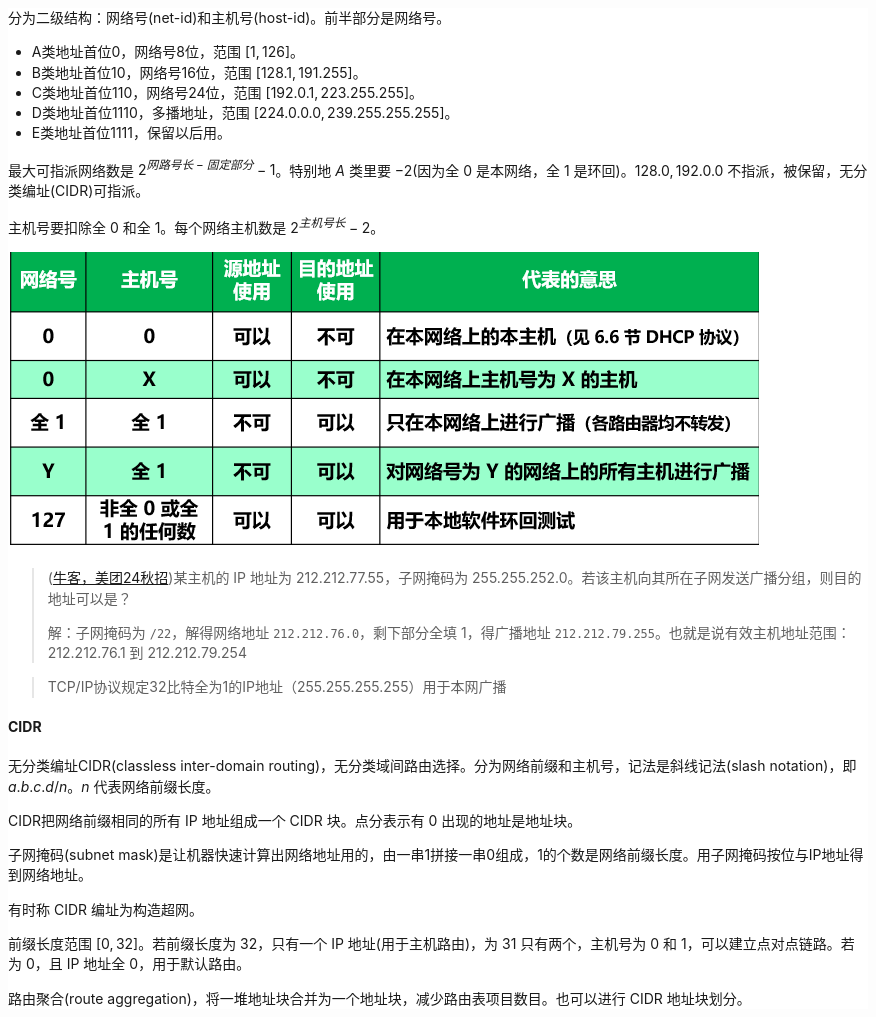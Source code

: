 分为二级结构：网络号(net-id)和主机号(host-id)。前半部分是网络号。

- A类地址首位0，网络号8位，范围 $[1,126]$。
- B类地址首位10，网络号16位，范围 $[128.1,191.255]$。
- C类地址首位110，网络号24位，范围 $[192.0.1,223.255.255]$。
- D类地址首位1110，多播地址，范围 $[224.0.0.0,239.255.255.255]$。
- E类地址首位1111，保留以后用。

最大可指派网络数是 $2^{网路号长-固定部分}-1$。特别地 $A$ 类里要 $-2$(因为全 $0$ 是本网络，全 $1$ 是环回)。$128.0,192.0.0$ 不指派，被保留，无分类编址(CIDR)可指派。

主机号要扣除全 $0$ 和全 $1$。每个网络主机数是 $2^{主机号长}-2$。

![image-20220616204643542](img/image-20220616204643542.png)

> ([牛客，美团24秋招](https://www.nowcoder.com/exam/test/85851451/detail?pid=58083953&examPageSource=Company&subTabName=written_page&testCallback=https%3A%2F%2Fwww.nowcoder.com%2Fexam%2Fcompany%3FcurrentTab%3Drecommand%26jobId%3D100%26tagIds%3D179&testclass=%E8%BD%AF%E4%BB%B6%E5%BC%80%E5%8F%91))某主机的 IP 地址为 212.212.77.55，子网掩码为 255.255.252.0。若该主机向其所在子网发送广播分组，则目的地址可以是？
>
> 解：子网掩码为 `/22`，解得网络地址 `212.212.76.0`，剩下部分全填 1，得广播地址 `212.212.79.255`。也就是说有效主机地址范围：212.212.76.1 到 212.212.79.254

> TCP/IP协议规定32比特全为1的IP地址（255.255.255.255）用于本网广播

#### CIDR

无分类编址CIDR(classless inter-domain routing)，无分类域间路由选择。分为网络前缀和主机号，记法是斜线记法(slash notation)，即 $a.b.c.d/n$。$n$ 代表网络前缀长度。

CIDR把网络前缀相同的所有 IP 地址组成一个 CIDR 块。点分表示有 0 出现的地址是地址块。

子网掩码(subnet mask)是让机器快速计算出网络地址用的，由一串1拼接一串0组成，1的个数是网络前缀长度。用子网掩码按位与IP地址得到网络地址。

有时称 CIDR 编址为构造超网。

前缀长度范围 $[0,32]$。若前缀长度为 $32$，只有一个 IP 地址(用于主机路由)，为 $31$ 只有两个，主机号为 $0$ 和 $1$，可以建立点对点链路。若为 $0$，且 IP 地址全 $0$，用于默认路由。

路由聚合(route aggregation)，将一堆地址块合并为一个地址块，减少路由表项目数目。也可以进行 CIDR 地址块划分。
